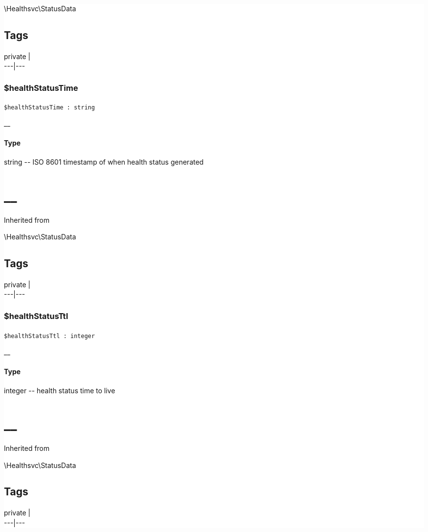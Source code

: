 \Healthsvc\StatusData

## Tags

private  |  
---|---  
  
### $healthStatusTime

    
    
    $healthStatusTime : string

__

#### Type

string -- ISO 8601 timestamp of when health status generated

# __

Inherited from

    

\Healthsvc\StatusData

## Tags

private  |  
---|---  
  
### $healthStatusTtl

    
    
    $healthStatusTtl : integer

__

#### Type

integer -- health status time to live

# __

Inherited from

    

\Healthsvc\StatusData

## Tags

private  |  
---|---  
  